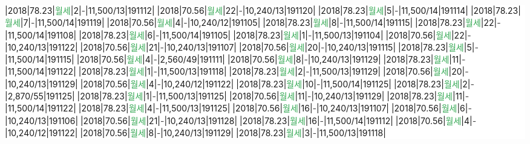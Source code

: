 |2018|78.23|<span style="color:#34a853">월세</span>|2|<span style="color:#444444">-</span>|11,500/13|191112|
|2018|70.56|<span style="color:#34a853">월세</span>|22|<span style="color:#444444">-</span>|10,240/13|191120|
|2018|78.23|<span style="color:#34a853">월세</span>|5|<span style="color:#444444">-</span>|11,500/14|191114|
|2018|78.23|<span style="color:#34a853">월세</span>|7|<span style="color:#444444">-</span>|11,500/14|191119|
|2018|70.56|<span style="color:#34a853">월세</span>|4|<span style="color:#444444">-</span>|10,240/12|191105|
|2018|78.23|<span style="color:#34a853">월세</span>|8|<span style="color:#444444">-</span>|11,500/14|191115|
|2018|78.23|<span style="color:#34a853">월세</span>|22|<span style="color:#444444">-</span>|11,500/14|191108|
|2018|78.23|<span style="color:#34a853">월세</span>|6|<span style="color:#444444">-</span>|11,500/14|191105|
|2018|78.23|<span style="color:#34a853">월세</span>|1|<span style="color:#444444">-</span>|11,500/13|191104|
|2018|70.56|<span style="color:#34a853">월세</span>|22|<span style="color:#444444">-</span>|10,240/13|191122|
|2018|70.56|<span style="color:#34a853">월세</span>|21|<span style="color:#444444">-</span>|10,240/13|191107|
|2018|70.56|<span style="color:#34a853">월세</span>|20|<span style="color:#444444">-</span>|10,240/13|191115|
|2018|78.23|<span style="color:#34a853">월세</span>|5|<span style="color:#444444">-</span>|11,500/14|191115|
|2018|70.56|<span style="color:#34a853">월세</span>|4|<span style="color:#444444">-</span>|2,560/49|191111|
|2018|70.56|<span style="color:#34a853">월세</span>|8|<span style="color:#444444">-</span>|10,240/13|191129|
|2018|78.23|<span style="color:#34a853">월세</span>|11|<span style="color:#444444">-</span>|11,500/14|191122|
|2018|78.23|<span style="color:#34a853">월세</span>|1|<span style="color:#444444">-</span>|11,500/13|191118|
|2018|78.23|<span style="color:#34a853">월세</span>|2|<span style="color:#444444">-</span>|11,500/13|191129|
|2018|70.56|<span style="color:#34a853">월세</span>|20|<span style="color:#444444">-</span>|10,240/13|191129|
|2018|70.56|<span style="color:#34a853">월세</span>|4|<span style="color:#444444">-</span>|10,240/12|191122|
|2018|78.23|<span style="color:#34a853">월세</span>|10|<span style="color:#444444">-</span>|11,500/14|191125|
|2018|78.23|<span style="color:#34a853">월세</span>|2|<span style="color:#444444">-</span>|2,870/55|191125|
|2018|78.23|<span style="color:#34a853">월세</span>|1|<span style="color:#444444">-</span>|11,500/13|191125|
|2018|70.56|<span style="color:#34a853">월세</span>|11|<span style="color:#444444">-</span>|10,240/13|191129|
|2018|78.23|<span style="color:#34a853">월세</span>|11|<span style="color:#444444">-</span>|11,500/14|191122|
|2018|78.23|<span style="color:#34a853">월세</span>|4|<span style="color:#444444">-</span>|11,500/13|191125|
|2018|70.56|<span style="color:#34a853">월세</span>|16|<span style="color:#444444">-</span>|10,240/13|191107|
|2018|70.56|<span style="color:#34a853">월세</span>|6|<span style="color:#444444">-</span>|10,240/13|191106|
|2018|70.56|<span style="color:#34a853">월세</span>|21|<span style="color:#444444">-</span>|10,240/13|191128|
|2018|78.23|<span style="color:#34a853">월세</span>|16|<span style="color:#444444">-</span>|11,500/14|191112|
|2018|70.56|<span style="color:#34a853">월세</span>|4|<span style="color:#444444">-</span>|10,240/12|191122|
|2018|70.56|<span style="color:#34a853">월세</span>|8|<span style="color:#444444">-</span>|10,240/13|191129|
|2018|78.23|<span style="color:#34a853">월세</span>|3|<span style="color:#444444">-</span>|11,500/13|191118|
